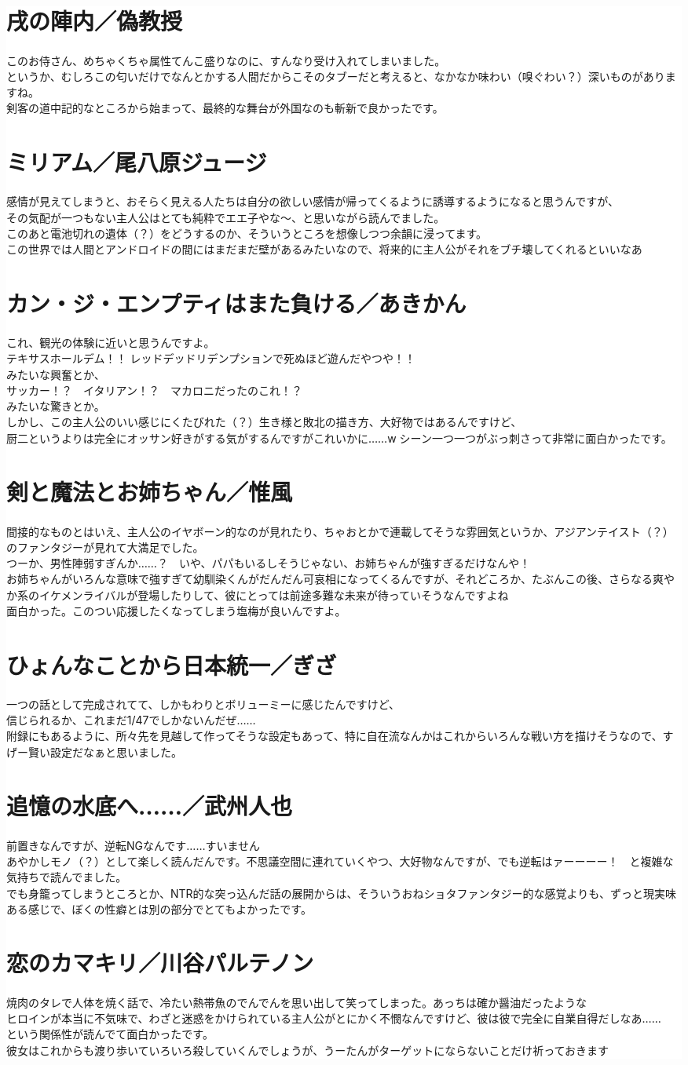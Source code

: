 # 戌の陣内／偽教授
このお侍さん、めちゃくちゃ属性てんこ盛りなのに、すんなり受け入れてしまいました。  
というか、むしろこの匂いだけでなんとかする人間だからこそのタブーだと考えると、なかなか味わい（嗅ぐわい？）深いものがありますね。  
剣客の道中記的なところから始まって、最終的な舞台が外国なのも斬新で良かったです。  

# ミリアム／尾八原ジュージ
感情が見えてしまうと、おそらく見える人たちは自分の欲しい感情が帰ってくるように誘導するようになると思うんですが、  
その気配が一つもない主人公はとても純粋でエエ子やな〜、と思いながら読んでました。  
このあと電池切れの遺体（？）をどうするのか、そういうところを想像しつつ余韻に浸ってます。  
この世界では人間とアンドロイドの間にはまだまだ壁があるみたいなので、将来的に主人公がそれをブチ壊してくれるといいなあ  

# カン・ジ・エンプティはまた負ける／あきかん
これ、観光の体験に近いと思うんですよ。  
テキサスホールデム！！  レッドデッドリデンプションで死ぬほど遊んだやつや！！  
みたいな興奮とか、  
サッカー！？　イタリアン！？　マカロニだったのこれ！？  
みたいな驚きとか。  
しかし、この主人公のいい感じにくたびれた（？）生き様と敗北の描き方、大好物ではあるんですけど、  
厨二というよりは完全にオッサン好きがする気がするんですがこれいかに……w
シーン一つ一つがぶっ刺さって非常に面白かったです。  

# 剣と魔法とお姉ちゃん／惟風
間接的なものとはいえ、主人公のイヤボーン的なのが見れたり、ちゃおとかで連載してそうな雰囲気というか、アジアンテイスト（？）のファンタジーが見れて大満足でした。  
つーか、男性陣弱すぎんか……？　いや、パパもいるしそうじゃない、お姉ちゃんが強すぎるだけなんや！  
お姉ちゃんがいろんな意味で強すぎて幼馴染くんがだんだん可哀相になってくるんですが、それどころか、たぶんこの後、さらなる爽やか系のイケメンライバルが登場したりして、彼にとっては前途多難な未来が待っていそうなんですよね  
面白かった。このつい応援したくなってしまう塩梅が良いんですよ。  

# ひょんなことから日本統一／ぎざ
一つの話として完成されてて、しかもわりとボリューミーに感じたんですけど、  
信じられるか、これまだ1/47でしかないんだぜ……  
附録にもあるように、所々先を見越して作ってそうな設定もあって、特に自在流なんかはこれからいろんな戦い方を描けそうなので、すげー賢い設定だなぁと思いました。  

# 追憶の水底へ……／武州人也
前置きなんですが、逆転NGなんです……すいません  
あやかしモノ（？）として楽しく読んだんです。不思議空間に連れていくやつ、大好物なんですが、でも逆転はァーーーー！　と複雑な気持ちで読んでました。  
でも身籠ってしまうところとか、NTR的な突っ込んだ話の展開からは、そういうおねショタファンタジー的な感覚よりも、ずっと現実味ある感じで、ぼくの性癖とは別の部分でとてもよかったです。  

# 恋のカマキリ／川谷パルテノン
焼肉のタレで人体を焼く話で、冷たい熱帯魚のでんでんを思い出して笑ってしまった。あっちは確か醤油だったような  
ヒロインが本当に不気味で、わざと迷惑をかけられている主人公がとにかく不憫なんですけど、彼は彼で完全に自業自得だしなあ……  
という関係性が読んでて面白かったです。  
彼女はこれからも渡り歩いていろいろ殺していくんでしょうが、うーたんがターゲットにならないことだけ祈っておきます  
